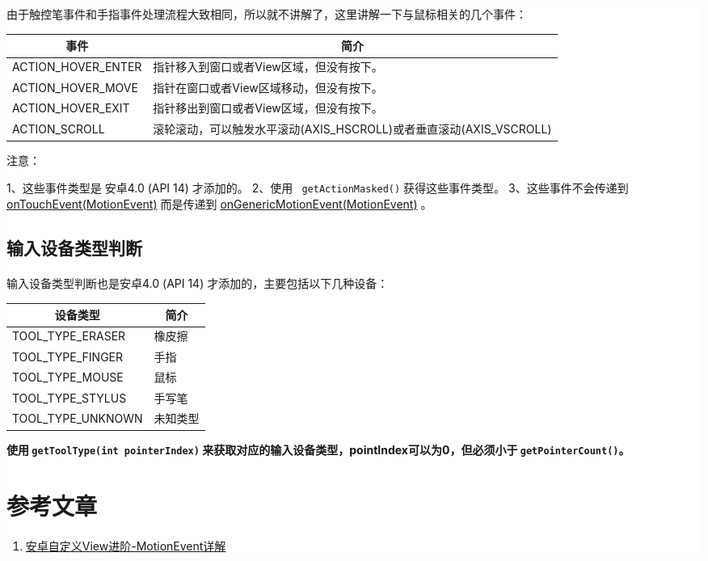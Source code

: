 由于触控笔事件和手指事件处理流程大致相同，所以就不讲解了，这里讲解一下与鼠标相关的几个事件：

| 事件               | 简介                                                         |
| ------------------ | ------------------------------------------------------------ |
| ACTION_HOVER_ENTER | 指针移入到窗口或者View区域，但没有按下。                     |
| ACTION_HOVER_MOVE  | 指针在窗口或者View区域移动，但没有按下。                     |
| ACTION_HOVER_EXIT  | 指针移出到窗口或者View区域，但没有按下。                     |
| ACTION_SCROLL      | 滚轮滚动，可以触发水平滚动(AXIS_HSCROLL)或者垂直滚动(AXIS_VSCROLL) |

注意：

1、这些事件类型是 安卓4.0 (API 14) 才添加的。
2、使用 ` getActionMasked()` 获得这些事件类型。
3、这些事件不会传递到 [onTouchEvent(MotionEvent)](https://developer.android.com/reference/android/view/View.html#onTouchEvent(android.view.MotionEvent)) 而是传递到 [onGenericMotionEvent(MotionEvent)](https://developer.android.com/reference/android/view/View.html#onGenericMotionEvent(android.view.MotionEvent)) 。

## 输入设备类型判断

输入设备类型判断也是安卓4.0 (API 14) 才添加的，主要包括以下几种设备：

| 设备类型          | 简介     |
| ----------------- | -------- |
| TOOL_TYPE_ERASER  | 橡皮擦   |
| TOOL_TYPE_FINGER  | 手指     |
| TOOL_TYPE_MOUSE   | 鼠标     |
| TOOL_TYPE_STYLUS  | 手写笔   |
| TOOL_TYPE_UNKNOWN | 未知类型 |

**使用 `getToolType(int pointerIndex)` 来获取对应的输入设备类型，pointIndex可以为0，但必须小于 `getPointerCount()`。**

# 参考文章

1. [安卓自定义View进阶-MotionEvent详解](https://www.gcssloop.com/customview/motionevent)

